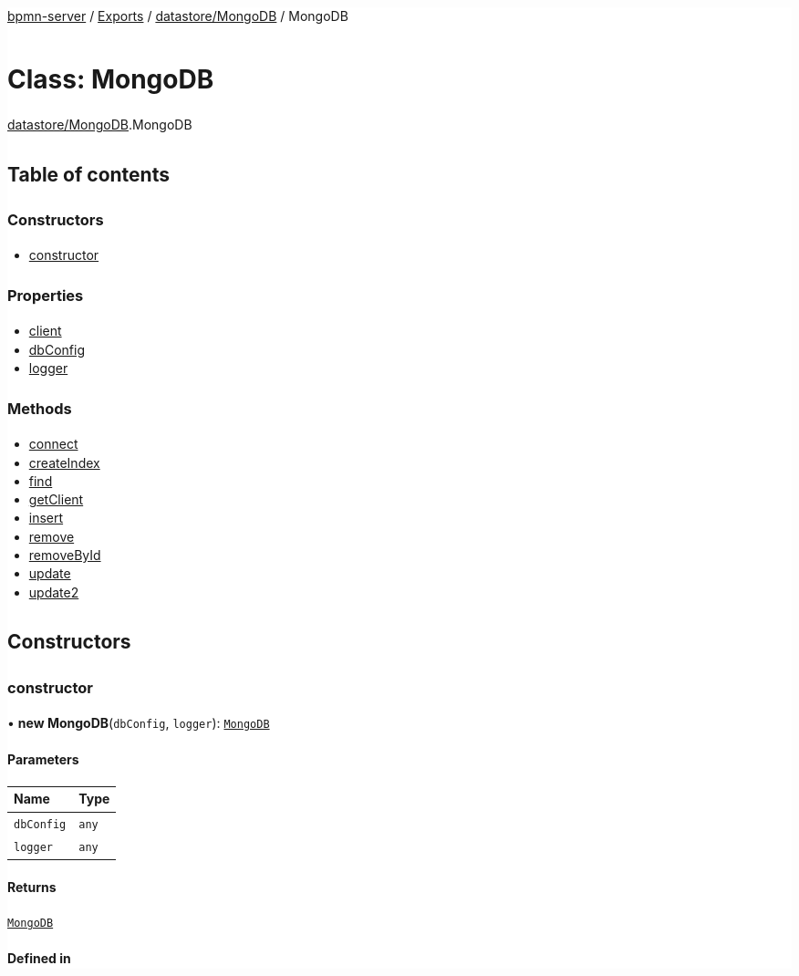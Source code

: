 [bpmn-server](../README.md) / [Exports](../modules.md) / [datastore/MongoDB](../modules/datastore_MongoDB.md) / MongoDB

# Class: MongoDB

[datastore/MongoDB](../modules/datastore_MongoDB.md).MongoDB

## Table of contents

### Constructors

- [constructor](datastore_MongoDB.MongoDB.md#constructor)

### Properties

- [client](datastore_MongoDB.MongoDB.md#client)
- [dbConfig](datastore_MongoDB.MongoDB.md#dbconfig)
- [logger](datastore_MongoDB.MongoDB.md#logger)

### Methods

- [connect](datastore_MongoDB.MongoDB.md#connect)
- [createIndex](datastore_MongoDB.MongoDB.md#createindex)
- [find](datastore_MongoDB.MongoDB.md#find)
- [getClient](datastore_MongoDB.MongoDB.md#getclient)
- [insert](datastore_MongoDB.MongoDB.md#insert)
- [remove](datastore_MongoDB.MongoDB.md#remove)
- [removeById](datastore_MongoDB.MongoDB.md#removebyid)
- [update](datastore_MongoDB.MongoDB.md#update)
- [update2](datastore_MongoDB.MongoDB.md#update2)

## Constructors

### constructor

• **new MongoDB**(`dbConfig`, `logger`): [`MongoDB`](datastore_MongoDB.MongoDB.md)

#### Parameters

| Name | Type |
| :------ | :------ |
| `dbConfig` | `any` |
| `logger` | `any` |

#### Returns

[`MongoDB`](datastore_MongoDB.MongoDB.md)

#### Defined in
